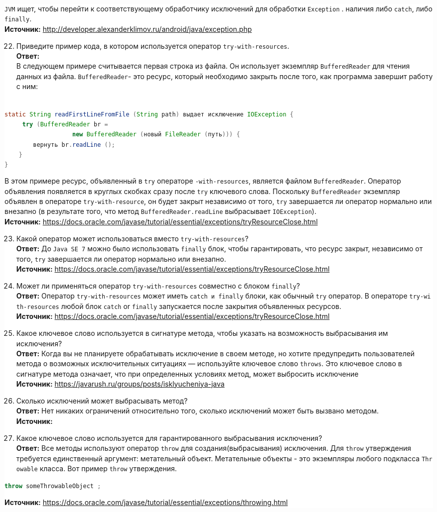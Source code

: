 ```JVM``` ищет, чтобы перейти к соответствующему обработчику исключений для обработки ```Exception``` . 
наличия либо ``catch``, либо ``finally``.  
**Источник:** http://developer.alexanderklimov.ru/android/java/exception.php  

22. Приведите пример кода, в котором используется оператор `try-with-resources`.  
**Ответ:**  
В следующем примере считывается первая строка из файла. Он использует экземпляр `BufferedReader` для 
чтения данных из файла. ``BufferedReader``- это ресурс, который необходимо закрыть после того, 
как программа завершит работу с ним:
```java 

static String readFirstLineFromFile (String path) выдает исключение IOException {
     try (BufferedReader br =
                   new BufferedReader (новый FileReader (путь))) {
        вернуть br.readLine ();
    }
}
```
В этом примере ресурс, объявленный в `try` операторе `-with-resources`, является файлом `BufferedReader`. 
Оператор объявления появляется в круглых скобках сразу после `try` ключевого слова.
Поскольку `BufferedReader` экземпляр объявлен в операторе `try-with-resource`, он будет закрыт независимо от того, 
`try` завершается ли оператор нормально или внезапно (в результате того, что метод `BufferedReader.readLine` выбрасывает `IOException`).  
**Источник:** https://docs.oracle.com/javase/tutorial/essential/exceptions/tryResourceClose.html  

23. Какой оператор может использоваться вместо `try-with-resources`?  
**Ответ:** До `Java SE 7` можно было использовать `finally` блок, чтобы гарантировать, что ресурс закрыт, независимо от того, `try` завершается ли оператор нормально или внезапно.  
**Источник:** https://docs.oracle.com/javase/tutorial/essential/exceptions/tryResourceClose.html  
    
24. Может ли применяться оператор `try-with-resources` совместно с блоком `finally`?  
**Ответ:**
Оператор `try-with-resources` может иметь `catch и finally` блоки, как обычный `try` оператор.
В операторе `try-with-resources` любой блок `catch` or `finally` запускается после закрытия объявленных ресурсов.  
**Источник:** https://docs.oracle.com/javase/tutorial/essential/exceptions/tryResourceClose.html  
    
25. Какое ключевое слово используется в сигнатуре метода, чтобы указать на возможность выбрасывания им исключения?  
**Ответ:**  Когда вы не планируете обрабатывать исключение в своем методе, но хотите предупредить 
пользователей метода о возможных исключительных ситуациях — используйте ключевое слово `throws`. Это ключевое слово в сигнатуре метода означает, что при определенных условиях метод, может выбросить исключение  
**Источник:** https://javarush.ru/groups/posts/isklyucheniya-java  
    
26. Сколько исключений может выбрасывать метод?  
**Ответ:** Нет никаких ограничений относительно того, сколько исключений может быть вызвано методом.  
**Источник:** 

27. Какое ключевое слово используется для гарантированного выбрасывания исключения?  
**Ответ:** Все методы используют оператор `throw` для создания(выбрасывания) исключения. Для `throw` 
утверждения требуется единственный аргумент: метательный объект. Метательные объекты - это экземпляры любого подкласса `Throwable` класса. Вот пример `throw` утверждения.  
```java 
throw someThrowableObject ;
```  
**Источник:** https://docs.oracle.com/javase/tutorial/essential/exceptions/throwing.html  
